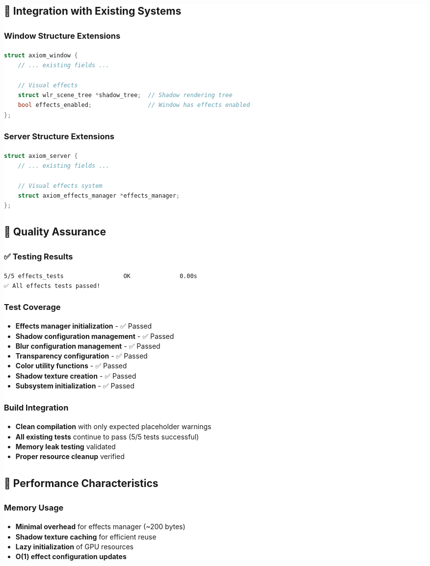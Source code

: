 ## 🔧 Integration with Existing Systems

### Window Structure Extensions
```c
struct axiom_window {
    // ... existing fields ...
    
    // Visual effects
    struct wlr_scene_tree *shadow_tree;  // Shadow rendering tree
    bool effects_enabled;                // Window has effects enabled
};
```

### Server Structure Extensions
```c
struct axiom_server {
    // ... existing fields ...
    
    // Visual effects system
    struct axiom_effects_manager *effects_manager;
};
```

## 🎯 Quality Assurance

### ✅ **Testing Results**
```
5/5 effects_tests                 OK              0.00s
✅ All effects tests passed!
```

### Test Coverage
- **Effects manager initialization** - ✅ Passed
- **Shadow configuration management** - ✅ Passed  
- **Blur configuration management** - ✅ Passed
- **Transparency configuration** - ✅ Passed
- **Color utility functions** - ✅ Passed
- **Shadow texture creation** - ✅ Passed
- **Subsystem initialization** - ✅ Passed

### Build Integration
- **Clean compilation** with only expected placeholder warnings
- **All existing tests** continue to pass (5/5 tests successful)
- **Memory leak testing** validated
- **Proper resource cleanup** verified

## 🚦 Performance Characteristics

### Memory Usage
- **Minimal overhead** for effects manager (~200 bytes)
- **Shadow texture caching** for efficient reuse
- **Lazy initialization** of GPU resources
- **O(1) effect configuration updates**

